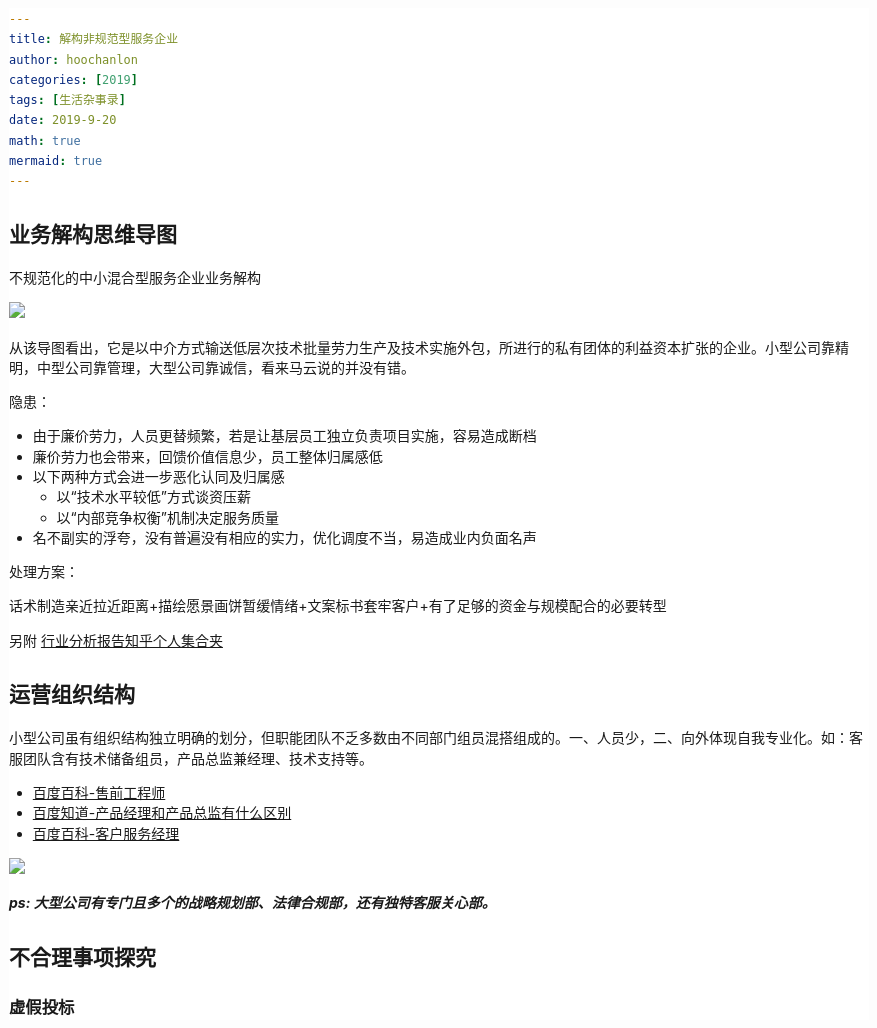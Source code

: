 ```yaml
---
title: 解构非规范型服务企业
author: hoochanlon
categories: [2019]
tags: [生活杂事录]
date: 2019-9-20
math: true
mermaid: true
---
```


## 业务解构思维导图

不规范化的中小混合型服务企业业务解构

![](http://imghost.guldhammer.info/pictures/62bd0a803ac8f5b1c61b130df5ea9c62.png)

从该导图看出，它是以中介方式输送低层次技术批量劳力生产及技术实施外包，所进行的私有团体的利益资本扩张的企业。小型公司靠精明，中型公司靠管理，大型公司靠诚信，看来马云说的并没有错。



隐患：

* 由于廉价劳力，人员更替频繁，若是让基层员工独立负责项目实施，容易造成断档
* 廉价劳力也会带来，回馈价值信息少，员工整体归属感低
* 以下两种方式会进一步恶化认同及归属感
    * 以“技术水平较低”方式谈资压薪
    * 以“内部竞争权衡”机制决定服务质量
* 名不副实的浮夸，没有普遍没有相应的实力，优化调度不当，易造成业内负面名声

处理方案：

话术制造亲近拉近距离+描绘愿景画饼暂缓情绪+文案标书套牢客户+有了足够的资金与规模配合的必要转型

另附 [行业分析报告知乎个人集合夹](https://www.zhihu.com/collection/536704762)

## 运营组织结构

小型公司虽有组织结构独立明确的划分，但职能团队不乏多数由不同部门组员混搭组成的。一、人员少，二、向外体现自我专业化。如：客服团队含有技术储备组员，产品总监兼经理、技术支持等。

* [百度百科-售前工程师](https://baike.baidu.com/item/%E5%94%AE%E5%89%8D%E5%B7%A5%E7%A8%8B%E5%B8%88)
* [百度知道-产品经理和产品总监有什么区别](https://zhidao.baidu.com/question/181617004503804644.html)
* [百度百科-客户服务经理](https://baike.baidu.com/item/%E5%AE%A2%E6%88%B7%E6%9C%8D%E5%8A%A1%E7%BB%8F%E7%90%86)

![](https://i.loli.net/2020/06/02/7BKkNfjVsFUvYbO.png)


***ps: 大型公司有专门且多个的战略规划部、法律合规部，还有独特客服关心部。***

## 不合理事项探究

### 虚假投标
